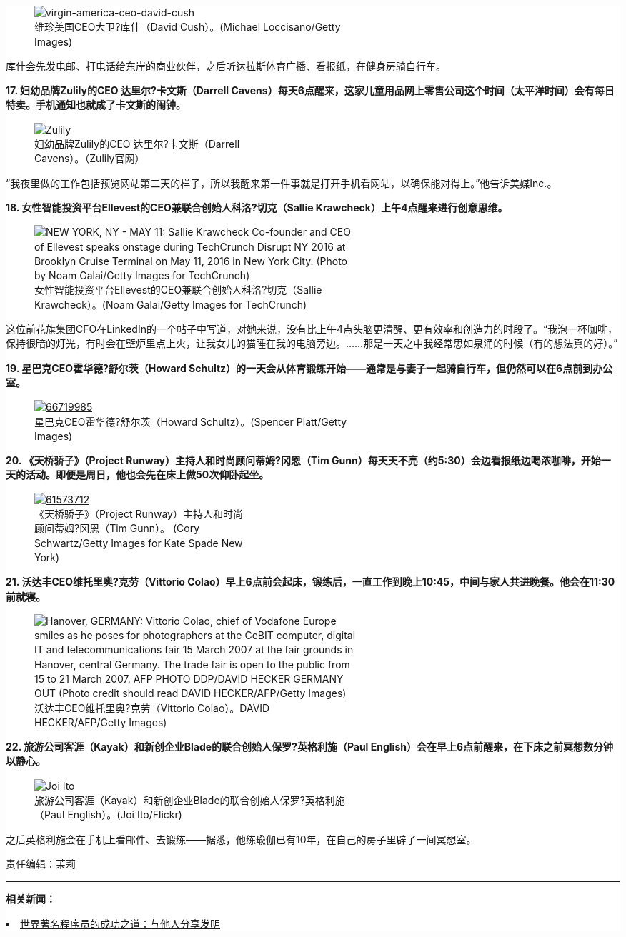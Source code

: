 <figure id="attachment_8390868" aria-describedby="caption-attachment-8390868" style="width: 450px" class="wp-caption aligncenter"><ahref=" https://i.epochtimes.com/assets/uploads/2016/10/virgin-america-ceo-david-cush-450x337.jpg" target="_blank" rel="noreferrer noopener"> <img class="wp-image-8390868 size-medium" src="https://i.epochtimes.com/assets/uploads/2016/10/virgin-america-ceo-david-cush-450x337.jpg" alt="virgin-america-ceo-david-cush" width="450" b="337" /></a><figcaption id="caption-attachment-8390868" class="wp-caption-text">维珍美国CEO大卫?库什（David Cush）。(Michael Loccisano/Getty Images)</figcaption></figure>
<p>库什会先发电邮、打电话给东岸的商业伙伴，之后听达拉斯体育广播、看报纸，在健身房骑自行车。</p>
<p><strong>17. 妇幼品牌Zulily的CEO 达里尔?卡文斯（Darrell Cavens）每天6点醒来，这家儿童用品网上零售公司这个时间</strong><strong>（太平洋时间）</strong><strong>会有每日特卖。手机通知也就成了卡文斯的闹钟。</strong></p>
<figure id="attachment_8390937" aria-describedby="caption-attachment-8390937" style="width: 300px" class="wp-caption aligncenter"><ahref=" https://i.epochtimes.com/assets/uploads/2016/10/Darrell_Portrait-300x450.jpg" target="_blank" rel="noreferrer noopener"> <img class="wp-image-8390937 size-small" src="https://i.epochtimes.com/assets/uploads/2016/10/Darrell_Portrait-300x450.jpg" alt="Zulily" width="300" b="450" /></a><figcaption id="caption-attachment-8390937" class="wp-caption-text">妇幼品牌Zulily的CEO 达里尔?卡文斯（Darrell Cavens）。（Zulily官网）</figcaption></figure>
<p>“我夜里做的工作包括预览网站第二天的样子，所以我醒来第一件事就是打开手机看网站，以确保能对得上。”他告诉美媒Inc.。</p>
<p><strong>18. 女性智能投资平台Ellevest的CEO兼联合创始人科洛?切克（Sallie Krawcheck）上午4点醒来进行创意思维。</strong></p>
<figure id="attachment_8390884" aria-describedby="caption-attachment-8390884" style="width: 450px" class="wp-caption aligncenter"><ahref=" https://i.epochtimes.com/assets/uploads/2016/10/GettyImages-530523450-450x300.jpg" target="_blank" rel="noreferrer noopener"> <img class="wp-image-8390884 size-medium" src="https://i.epochtimes.com/assets/uploads/2016/10/GettyImages-530523450-450x300.jpg" alt="NEW YORK, NY - MAY 11: Sallie Krawcheck Co-founder and CEO of Ellevest speaks onstage during TechCrunch Disrupt NY 2016 at Brooklyn Cruise Terminal on May 11, 2016 in New York City. (Photo by Noam Galai/Getty Images for TechCrunch)" width="450" b="300" /></a><figcaption id="caption-attachment-8390884" class="wp-caption-text">女性智能投资平台Ellevest的CEO兼联合创始人科洛?切克（Sallie Krawcheck）。(Noam Galai/Getty Images for TechCrunch)</figcaption></figure>
<p>这位前花旗集团CFO在LinkedIn的一个帖子中写道，对她来说，没有比上午4点头脑更清醒、更有效率和创造力的时段了。“我泡一杯咖啡，保持很暗的灯光，有时会在壁炉里点上火，让我女儿的猫睡在我的电脑旁边。……那是一天之中我经常思如泉涌的时候（有的想法真的好）。”</p>
<p><strong>19. 星巴克CEO霍华德?舒尔茨（Howard Schultz）的一天会从体育锻练开始——通常是与妻子一起骑自行车，但仍然可以在6点前到办公室。</strong></p>
<figure id="attachment_5768507" aria-describedby="caption-attachment-5768507" style="width: 450px" class="wp-caption aligncenter"><a target="_blank" href="https://i.epochtimes.com/assets/uploads/2014/09/1212261333192546.jpg"><img class="wp-image-5768507 size-medium" title="66719985" src="https://i.epochtimes.com/assets/uploads/2014/09/1212261333192546-450x300.jpg" alt="66719985" width="450" b="300" /></a><figcaption id="caption-attachment-5768507" class="wp-caption-text">星巴克CEO霍华德?舒尔茨（Howard Schultz）。(Spencer Platt/Getty Images)</figcaption></figure>
<p><strong>20. 《天桥骄子》（Project Runway）主持人和时尚顾问蒂姆?冈恩（Tim Gunn）每天天不亮（约5:30）会边看报纸边喝浓咖啡，开始一天的活动。即便是周日，他也会先在床上做50次仰卧起坐。</strong></p>
<figure id="attachment_8094808" aria-describedby="caption-attachment-8094808" style="width: 300px" class="wp-caption aligncenter"><a target="_blank" href="https://i.epochtimes.com/assets/uploads/2016/07/1607130052572669.jpg"><img class="wp-image-8094808 size-small" title="61573712" src="https://i.epochtimes.com/assets/uploads/2016/07/1607130052572669-300x450.jpg" alt="61573712" width="300" b="450" /></a><figcaption id="caption-attachment-8094808" class="wp-caption-text">《天桥骄子》（Project Runway）主持人和时尚顾问蒂姆?冈恩（Tim Gunn）。 (Cory Schwartz/Getty Images for Kate Spade New York)</figcaption></figure>
<p><strong>21. 沃达丰CEO维托里奥?克劳（Vittorio Colao）早上6点前会起床，锻练后，一直工作到晚上10:45，中间与家人共进晚餐。他会在11:30前就寝。</strong></p>
<figure id="attachment_8390896" aria-describedby="caption-attachment-8390896" style="width: 450px" class="wp-caption aligncenter"><ahref=" https://i.epochtimes.com/assets/uploads/2016/10/GettyImages-73584419-450x267.jpg" target="_blank" rel="noreferrer noopener"> <img class="wp-image-8390896 size-medium" src="https://i.epochtimes.com/assets/uploads/2016/10/GettyImages-73584419-450x267.jpg" alt="Hanover, GERMANY: Vittorio Colao, chief of Vodafone Europe smiles as he poses for photographers at the CeBIT computer, digital IT and telecommunications fair 15 March 2007 at the fair grounds in Hanover, central Germany. The trade fair is open to the public from 15 to 21 March 2007. AFP PHOTO DDP/DAVID HECKER GERMANY OUT (Photo credit should read DAVID HECKER/AFP/Getty Images)" width="450" b="267" /></a><figcaption id="caption-attachment-8390896" class="wp-caption-text">沃达丰CEO维托里奥?克劳（Vittorio Colao）。DAVID HECKER/AFP/Getty Images)</figcaption></figure>
<p><strong>22. 旅游公司客涯（Kayak）和</strong><strong>新创企业</strong><strong>Blade的联合创始人保罗?英格利施（Paul English）会在早上6点前醒来，在下床之前冥想数分钟以静心。</strong></p>
<figure id="attachment_8390914" aria-describedby="caption-attachment-8390914" style="width: 450px" class="wp-caption aligncenter"><ahref=" https://i.epochtimes.com/assets/uploads/2016/10/11534693674_226e2f2399_o-450x299.jpg" target="_blank" rel="noreferrer noopener"> <img class="wp-image-8390914 size-medium" src="https://i.epochtimes.com/assets/uploads/2016/10/11534693674_226e2f2399_o-450x299.jpg" alt="Joi Ito " width="450" b="299" /></a><figcaption id="caption-attachment-8390914" class="wp-caption-text">旅游公司客涯（Kayak）和新创企业Blade的联合创始人保罗?英格利施（Paul English）。(Joi Ito/Flickr)</figcaption></figure>
<p>之后英格利施会在手机上看邮件、去锻练——据悉，他练瑜伽已有10年，在自己的房子里辟了一间冥想室。</p>
<p>责任编辑：茉莉</p>

<hr>


<strong>相关新闻：</strong>
<li><a href="https://github.com/19920513/djy/blob/master/gb/16/3/30/n7472414.md#1">世界著名程序员的成功之道：与他人分享发明</a></li>